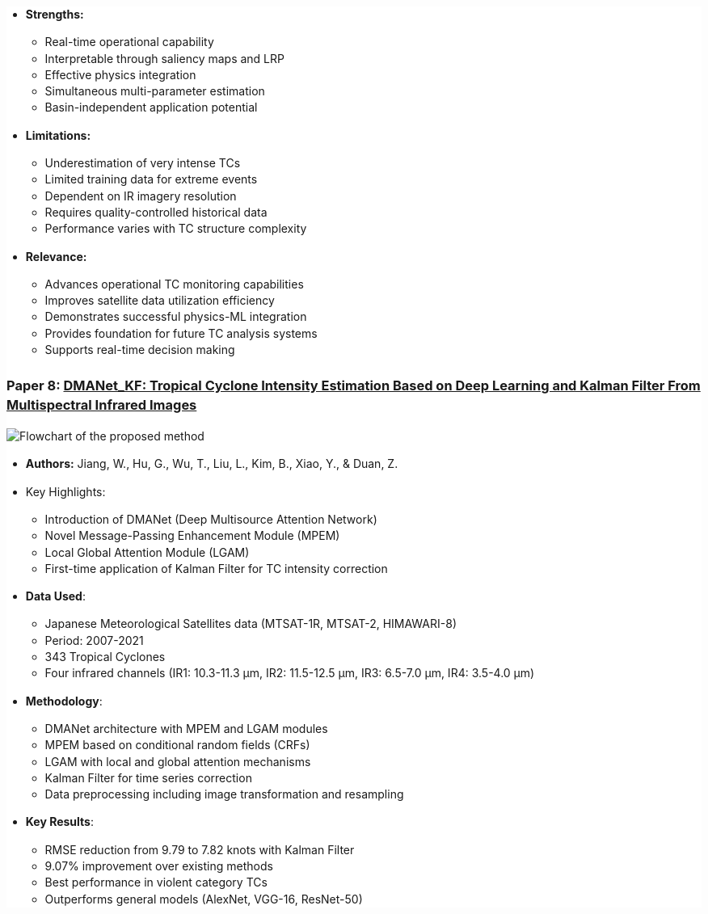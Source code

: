 - **Strengths:**
  - Real-time operational capability
  - Interpretable through saliency maps and LRP
  - Effective physics integration
  - Simultaneous multi-parameter estimation
  - Basin-independent application potential

- **Limitations:**
  - Underestimation of very intense TCs
  - Limited training data for extreme events
  - Dependent on IR imagery resolution
  - Requires quality-controlled historical data
  - Performance varies with TC structure complexity

- **Relevance:**
  - Advances operational TC monitoring capabilities
  - Improves satellite data utilization efficiency
  - Demonstrates successful physics-ML integration
  - Provides foundation for future TC analysis systems
  - Supports real-time decision making

### Paper 8: [DMANet_KF: Tropical Cyclone Intensity Estimation Based on Deep Learning and Kalman Filter From Multispectral Infrared Images](https://ieeexplore.ieee.org/document/10121612)

![Flowchart of the proposed method](https://ieeexplore.ieee.org/mediastore/IEEE/content/media/4609443/9973430/10121612/jiang1-3273232-large.gif )

- **Authors:** Jiang, W., Hu, G., Wu, T., Liu, L., Kim, B., Xiao, Y., & Duan, Z.
- Key Highlights:
  - Introduction of DMANet (Deep Multisource Attention Network)
  - Novel Message-Passing Enhancement Module (MPEM)
  - Local Global Attention Module (LGAM)
  - First-time application of Kalman Filter for TC intensity correction

- **Data Used**:
  - Japanese Meteorological Satellites data (MTSAT-1R, MTSAT-2, HIMAWARI-8)
  - Period: 2007-2021
  - 343 Tropical Cyclones
  - Four infrared channels (IR1: 10.3-11.3 μm, IR2: 11.5-12.5 μm, IR3: 6.5-7.0 μm, IR4: 3.5-4.0 μm)

- **Methodology**:
  - DMANet architecture with MPEM and LGAM modules
  - MPEM based on conditional random fields (CRFs)
  - LGAM with local and global attention mechanisms
  - Kalman Filter for time series correction
  - Data preprocessing including image transformation and resampling

- **Key Results**:
  - RMSE reduction from 9.79 to 7.82 knots with Kalman Filter
  - 9.07% improvement over existing methods
  - Best performance in violent category TCs
  - Outperforms general models (AlexNet, VGG-16, ResNet-50)
